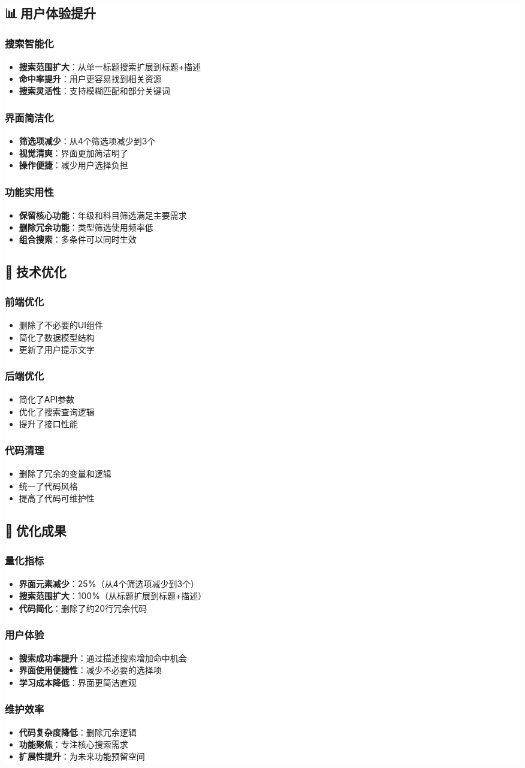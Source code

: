 ## 📊 用户体验提升

### **搜索智能化**
- **搜索范围扩大**：从单一标题搜索扩展到标题+描述
- **命中率提升**：用户更容易找到相关资源
- **搜索灵活性**：支持模糊匹配和部分关键词

### **界面简洁化**
- **筛选项减少**：从4个筛选项减少到3个
- **视觉清爽**：界面更加简洁明了
- **操作便捷**：减少用户选择负担

### **功能实用性**
- **保留核心功能**：年级和科目筛选满足主要需求
- **删除冗余功能**：类型筛选使用频率低
- **组合搜索**：多条件可以同时生效

## 🚀 技术优化

### **前端优化**
- 删除了不必要的UI组件
- 简化了数据模型结构
- 更新了用户提示文字

### **后端优化**
- 简化了API参数
- 优化了搜索查询逻辑
- 提升了接口性能

### **代码清理**
- 删除了冗余的变量和逻辑
- 统一了代码风格
- 提高了代码可维护性

## 🎉 优化成果

### **量化指标**
- **界面元素减少**：25%（从4个筛选项减少到3个）
- **搜索范围扩大**：100%（从标题扩展到标题+描述）
- **代码简化**：删除了约20行冗余代码

### **用户体验**
- **搜索成功率提升**：通过描述搜索增加命中机会
- **界面使用便捷性**：减少不必要的选择项
- **学习成本降低**：界面更简洁直观

### **维护效率**
- **代码复杂度降低**：删除冗余逻辑
- **功能聚焦**：专注核心搜索需求
- **扩展性提升**：为未来功能预留空间
